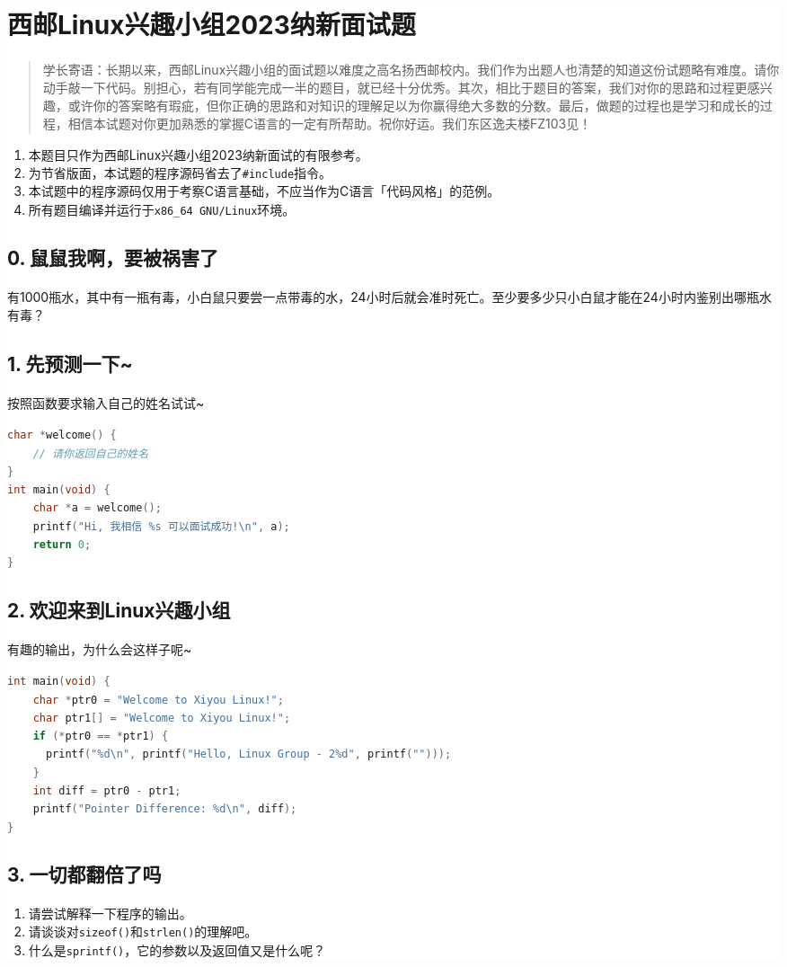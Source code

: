 # 西邮Linux兴趣小组2023纳新面试题

> 学长寄语：长期以来，西邮Linux兴趣小组的面试题以难度之高名扬西邮校内。我们作为出题人也清楚的知道这份试题略有难度。请你动手敲一下代码。别担心，若有同学能完成一半的题目，就已经十分优秀。其次，相比于题目的答案，我们对你的思路和过程更感兴趣，或许你的答案略有瑕疵，但你正确的思路和对知识的理解足以为你赢得绝大多数的分数。最后，做题的过程也是学习和成长的过程，相信本试题对你更加熟悉的掌握C语言的一定有所帮助。祝你好运。我们东区逸夫楼FZ103见！

1. 本题目只作为西邮Linux兴趣小组2023纳新面试的有限参考。
2. 为节省版面，本试题的程序源码省去了`#include`指令。
3. 本试题中的程序源码仅用于考察C语言基础，不应当作为C语言「代码风格」的范例。
4. 所有题目编译并运行于`x86_64 GNU/Linux`环境。

## 0. 鼠鼠我啊，要被祸害了

有1000瓶水，其中有一瓶有毒，小白鼠只要尝一点带毒的水，24小时后就会准时死亡。至少要多少只小白鼠才能在24小时内鉴别出哪瓶水有毒？

## 1. 先预测一下~

按照函数要求输入自己的姓名试试~
```c
char *welcome() {
    // 请你返回自己的姓名
}
int main(void) {
    char *a = welcome();
    printf("Hi, 我相信 %s 可以面试成功!\n", a);
    return 0;
}
```

## 2. 欢迎来到Linux兴趣小组

有趣的输出，为什么会这样子呢~

```c
int main(void) {
    char *ptr0 = "Welcome to Xiyou Linux!";
    char ptr1[] = "Welcome to Xiyou Linux!";
    if (*ptr0 == *ptr1) {
      printf("%d\n", printf("Hello, Linux Group - 2%d", printf("")));
    }
    int diff = ptr0 - ptr1;
    printf("Pointer Difference: %d\n", diff);
}
```

## 3. 一切都翻倍了吗

1. 请尝试解释一下程序的输出。
2. 请谈谈对`sizeof()`和`strlen()`的理解吧。
3. 什么是`sprintf()`，它的参数以及返回值又是什么呢？
